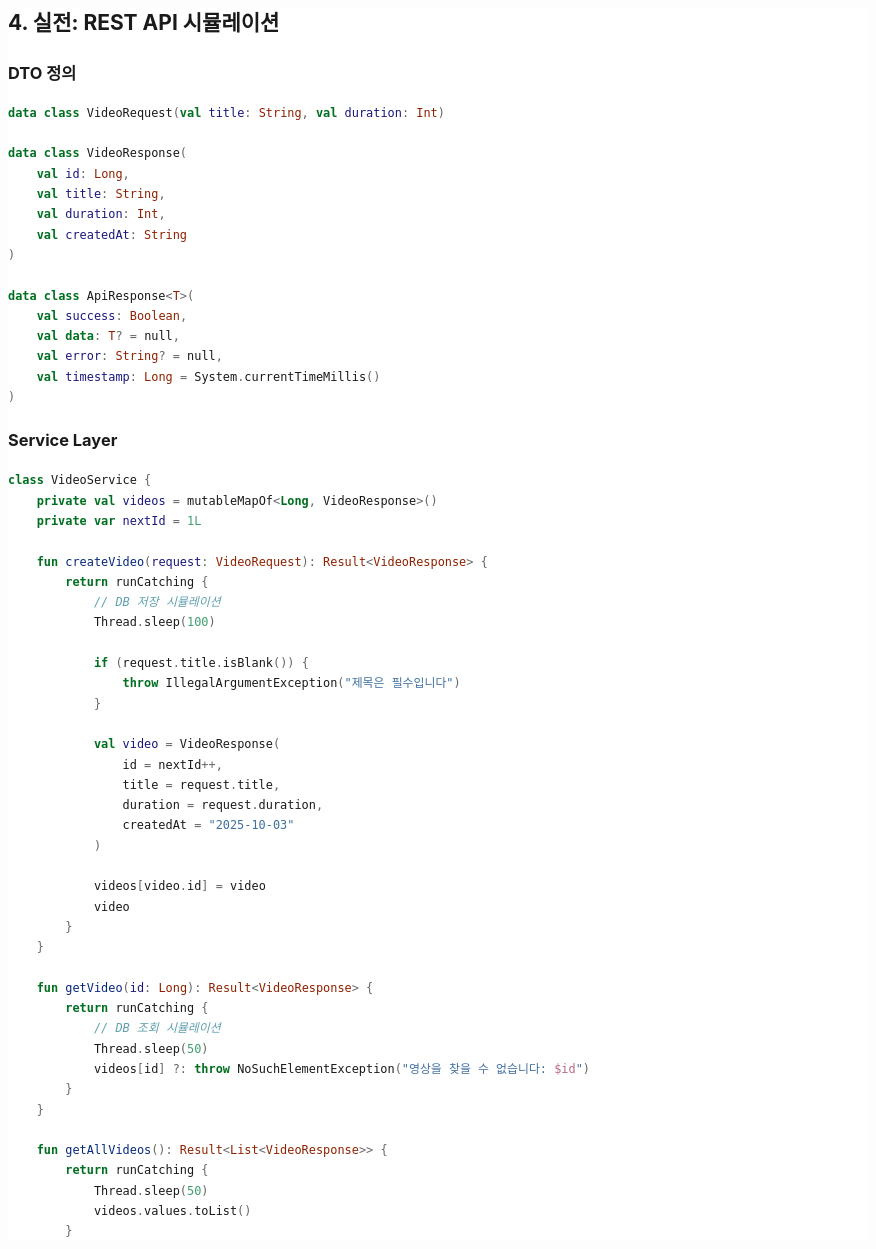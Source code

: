 
## 4. 실전: REST API 시뮬레이션

### DTO 정의

```kotlin
data class VideoRequest(val title: String, val duration: Int)

data class VideoResponse(
    val id: Long,
    val title: String,
    val duration: Int,
    val createdAt: String
)

data class ApiResponse<T>(
    val success: Boolean,
    val data: T? = null,
    val error: String? = null,
    val timestamp: Long = System.currentTimeMillis()
)
```

### Service Layer

```kotlin
class VideoService {
    private val videos = mutableMapOf<Long, VideoResponse>()
    private var nextId = 1L
    
    fun createVideo(request: VideoRequest): Result<VideoResponse> {
        return runCatching {
            // DB 저장 시뮬레이션
            Thread.sleep(100)
            
            if (request.title.isBlank()) {
                throw IllegalArgumentException("제목은 필수입니다")
            }
            
            val video = VideoResponse(
                id = nextId++,
                title = request.title,
                duration = request.duration,
                createdAt = "2025-10-03"
            )
            
            videos[video.id] = video
            video
        }
    }
    
    fun getVideo(id: Long): Result<VideoResponse> {
        return runCatching {
            // DB 조회 시뮬레이션
            Thread.sleep(50)
            videos[id] ?: throw NoSuchElementException("영상을 찾을 수 없습니다: $id")
        }
    }
    
    fun getAllVideos(): Result<List<VideoResponse>> {
        return runCatching {
            Thread.sleep(50)
            videos.values.toList()
        }
```